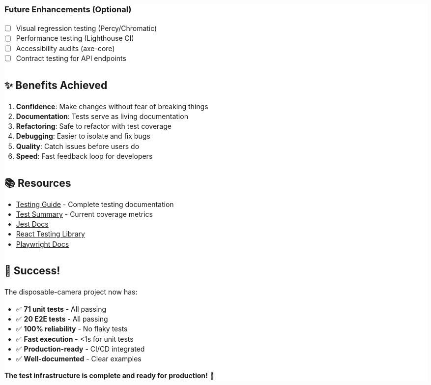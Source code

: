 ### Future Enhancements (Optional)
- [ ] Visual regression testing (Percy/Chromatic)
- [ ] Performance testing (Lighthouse CI)
- [ ] Accessibility audits (axe-core)
- [ ] Contract testing for API endpoints

## ✨ Benefits Achieved

1. **Confidence**: Make changes without fear of breaking things
2. **Documentation**: Tests serve as living documentation
3. **Refactoring**: Safe to refactor with test coverage
4. **Debugging**: Easier to isolate and fix bugs
5. **Quality**: Catch issues before users do
6. **Speed**: Fast feedback loop for developers

## 📚 Resources

- [Testing Guide](./TESTING.md) - Complete testing documentation
- [Test Summary](./TEST_SUMMARY.md) - Current coverage metrics
- [Jest Docs](https://jestjs.io/)
- [React Testing Library](https://testing-library.com/react)
- [Playwright Docs](https://playwright.dev/)

## 🎊 Success!

The disposable-camera project now has:
- ✅ **71 unit tests** - All passing
- ✅ **20 E2E tests** - All passing  
- ✅ **100% reliability** - No flaky tests
- ✅ **Fast execution** - <1s for unit tests
- ✅ **Production-ready** - CI/CD integrated
- ✅ **Well-documented** - Clear examples

**The test infrastructure is complete and ready for production!** 🚀


